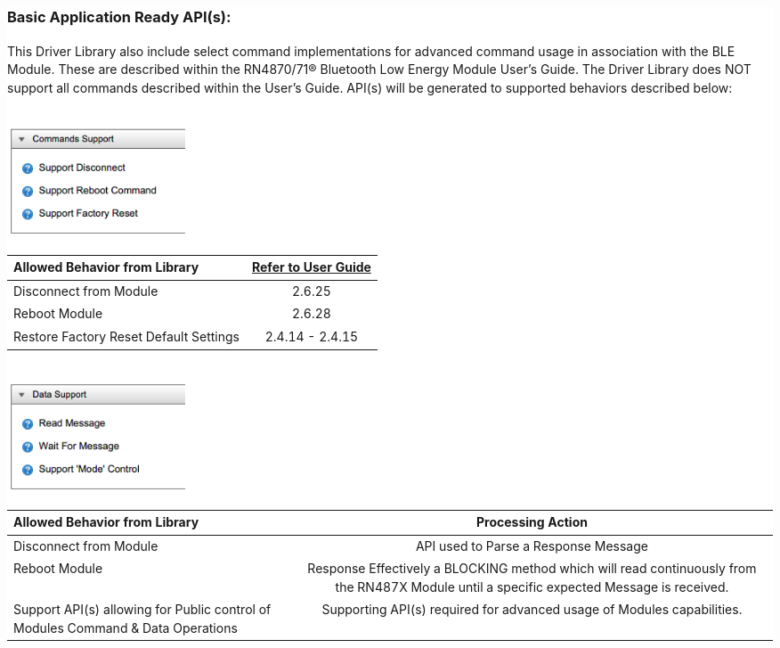 
### Basic Application Ready API(s):
This Driver Library also include select command implementations for advanced command usage in association with
the BLE Module. These are described within the RN4870/71® Bluetooth Low Energy Module User’s Guide.
The Driver Library does NOT support all commands described within the User’s Guide.
API(s) will be generated to supported behaviors described below:

<br><img src="images/mccCommands.png" alt="mccCommands" width="200"/>

| Allowed Behavior from Library | [Refer to User Guide](http://ww1.microchip.com/downloads/en/DeviceDoc/50002466B.pdf) |
| :------------- |:-------------:|
| Disconnect from Module      | 2.6.25 |
| Reboot Module     | 2.6.28 |
| Restore Factory Reset Default Settings | 2.4.14 - 2.4.15|

<br><img src="images/mccData.png" alt="mccData" width="200"/>

| Allowed Behavior from Library | Processing Action |
| :------------- |:-------------:|
| Disconnect from Module | API used to Parse a Response Message |
| Reboot Module | Response Effectively a BLOCKING method which will read continuously from the RN487X Module until a specific expected Message is received. |
| Support API(s) allowing for Public control of Modules Command & Data Operations | Supporting API(s) required for advanced usage of Modules capabilities.|
